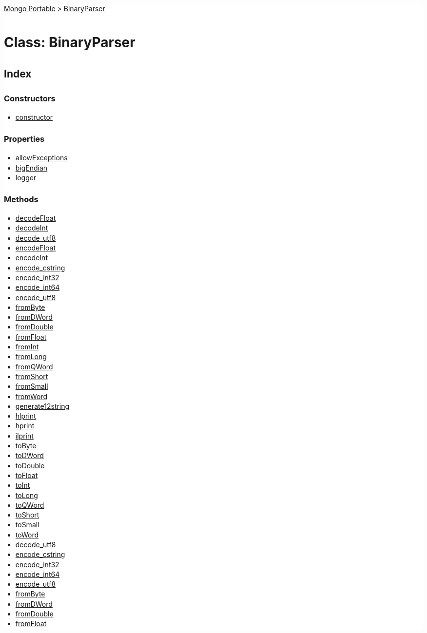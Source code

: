 [Mongo Portable](../README.md) > [BinaryParser](../classes/binaryparser.md)



# Class: BinaryParser

## Index

### Constructors

* [constructor](binaryparser.md#constructor)


### Properties

* [allowExceptions](binaryparser.md#allowexceptions)
* [bigEndian](binaryparser.md#bigendian)
* [logger](binaryparser.md#logger)


### Methods

* [decodeFloat](binaryparser.md#decodefloat)
* [decodeInt](binaryparser.md#decodeint)
* [decode_utf8](binaryparser.md#decode_utf8)
* [encodeFloat](binaryparser.md#encodefloat)
* [encodeInt](binaryparser.md#encodeint)
* [encode_cstring](binaryparser.md#encode_cstring)
* [encode_int32](binaryparser.md#encode_int32)
* [encode_int64](binaryparser.md#encode_int64)
* [encode_utf8](binaryparser.md#encode_utf8)
* [fromByte](binaryparser.md#frombyte)
* [fromDWord](binaryparser.md#fromdword)
* [fromDouble](binaryparser.md#fromdouble)
* [fromFloat](binaryparser.md#fromfloat)
* [fromInt](binaryparser.md#fromint)
* [fromLong](binaryparser.md#fromlong)
* [fromQWord](binaryparser.md#fromqword)
* [fromShort](binaryparser.md#fromshort)
* [fromSmall](binaryparser.md#fromsmall)
* [fromWord](binaryparser.md#fromword)
* [generate12string](binaryparser.md#generate12string)
* [hlprint](binaryparser.md#hlprint)
* [hprint](binaryparser.md#hprint)
* [ilprint](binaryparser.md#ilprint)
* [toByte](binaryparser.md#tobyte)
* [toDWord](binaryparser.md#todword)
* [toDouble](binaryparser.md#todouble)
* [toFloat](binaryparser.md#tofloat)
* [toInt](binaryparser.md#toint)
* [toLong](binaryparser.md#tolong)
* [toQWord](binaryparser.md#toqword)
* [toShort](binaryparser.md#toshort)
* [toSmall](binaryparser.md#tosmall)
* [toWord](binaryparser.md#toword)
* [decode_utf8](binaryparser.md#decode_utf8-1)
* [encode_cstring](binaryparser.md#encode_cstring-1)
* [encode_int32](binaryparser.md#encode_int32-1)
* [encode_int64](binaryparser.md#encode_int64-1)
* [encode_utf8](binaryparser.md#encode_utf8-1)
* [fromByte](binaryparser.md#frombyte-1)
* [fromDWord](binaryparser.md#fromdword-1)
* [fromDouble](binaryparser.md#fromdouble-1)
* [fromFloat](binaryparser.md#fromfloat-1)